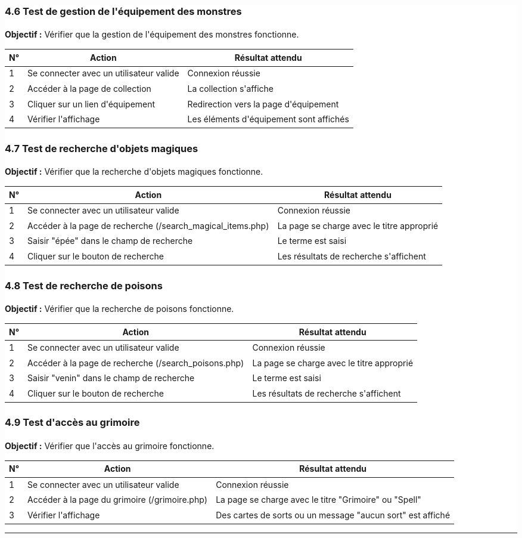 ### 4.6 Test de gestion de l'équipement des monstres

**Objectif :** Vérifier que la gestion de l'équipement des monstres fonctionne.

| N° | Action | Résultat attendu |
|---|---|---|
| 1 | Se connecter avec un utilisateur valide | Connexion réussie |
| 2 | Accéder à la page de collection | La collection s'affiche |
| 3 | Cliquer sur un lien d'équipement | Redirection vers la page d'équipement |
| 4 | Vérifier l'affichage | Les éléments d'équipement sont affichés |

### 4.7 Test de recherche d'objets magiques

**Objectif :** Vérifier que la recherche d'objets magiques fonctionne.

| N° | Action | Résultat attendu |
|---|---|---|
| 1 | Se connecter avec un utilisateur valide | Connexion réussie |
| 2 | Accéder à la page de recherche (/search_magical_items.php) | La page se charge avec le titre approprié |
| 3 | Saisir "épée" dans le champ de recherche | Le terme est saisi |
| 4 | Cliquer sur le bouton de recherche | Les résultats de recherche s'affichent |

### 4.8 Test de recherche de poisons

**Objectif :** Vérifier que la recherche de poisons fonctionne.

| N° | Action | Résultat attendu |
|---|---|---|
| 1 | Se connecter avec un utilisateur valide | Connexion réussie |
| 2 | Accéder à la page de recherche (/search_poisons.php) | La page se charge avec le titre approprié |
| 3 | Saisir "venin" dans le champ de recherche | Le terme est saisi |
| 4 | Cliquer sur le bouton de recherche | Les résultats de recherche s'affichent |

### 4.9 Test d'accès au grimoire

**Objectif :** Vérifier que l'accès au grimoire fonctionne.

| N° | Action | Résultat attendu |
|---|---|---|
| 1 | Se connecter avec un utilisateur valide | Connexion réussie |
| 2 | Accéder à la page du grimoire (/grimoire.php) | La page se charge avec le titre "Grimoire" ou "Spell" |
| 3 | Vérifier l'affichage | Des cartes de sorts ou un message "aucun sort" est affiché |

---
